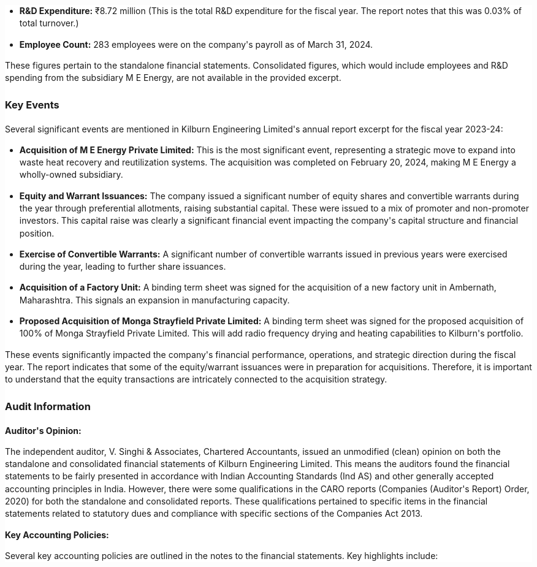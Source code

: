 * **R&D Expenditure:** ₹8.72 million (This is the total R&D expenditure for the fiscal year.  The report notes that this was 0.03% of total turnover.)

* **Employee Count:** 283 employees were on the company's payroll as of March 31, 2024.


These figures pertain to the standalone financial statements.  Consolidated figures, which would include employees and R&D spending from the subsidiary M E Energy, are not available in the provided excerpt.

### Key Events
Several significant events are mentioned in Kilburn Engineering Limited's annual report excerpt for the fiscal year 2023-24:

* **Acquisition of M E Energy Private Limited:** This is the most significant event, representing a strategic move to expand into waste heat recovery and reutilization systems. The acquisition was completed on February 20, 2024, making M E Energy a wholly-owned subsidiary.

* **Equity and Warrant Issuances:** The company issued a significant number of equity shares and convertible warrants during the year through preferential allotments, raising substantial capital.  These were issued to a mix of promoter and non-promoter investors.  This capital raise was clearly a significant financial event impacting the company's capital structure and financial position.

* **Exercise of Convertible Warrants:** A significant number of convertible warrants issued in previous years were exercised during the year, leading to further share issuances.

* **Acquisition of a Factory Unit:** A binding term sheet was signed for the acquisition of a new factory unit in Ambernath, Maharashtra.  This signals an expansion in manufacturing capacity.

* **Proposed Acquisition of Monga Strayfield Private Limited:** A binding term sheet was signed for the proposed acquisition of 100% of Monga Strayfield Private Limited. This will add radio frequency drying and heating capabilities to Kilburn's portfolio.


These events significantly impacted the company's financial performance, operations, and strategic direction during the fiscal year.  The report indicates that some of the equity/warrant issuances were in preparation for acquisitions.  Therefore, it is important to understand that the equity transactions are intricately connected to the acquisition strategy.



### Audit Information
**Auditor's Opinion:**

The independent auditor, V. Singhi & Associates, Chartered Accountants, issued an unmodified (clean) opinion on both the standalone and consolidated financial statements of Kilburn Engineering Limited.  This means the auditors found the financial statements to be fairly presented in accordance with Indian Accounting Standards (Ind AS) and other generally accepted accounting principles in India.  However, there were some qualifications in the CARO reports (Companies (Auditor's Report) Order, 2020) for both the standalone and consolidated reports.  These qualifications pertained to specific items in the financial statements related to statutory dues and compliance with specific sections of the Companies Act 2013.



**Key Accounting Policies:**

Several key accounting policies are outlined in the notes to the financial statements.  Key highlights include:
